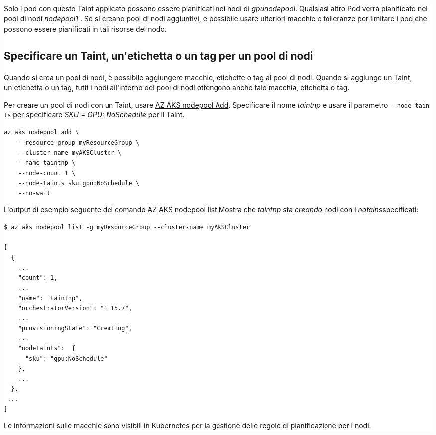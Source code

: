 Solo i pod con questo Taint applicato possono essere pianificati nei nodi di *gpunodepool*. Qualsiasi altro Pod verrà pianificato nel pool di nodi *nodepool1* . Se si creano pool di nodi aggiuntivi, è possibile usare ulteriori macchie e tolleranze per limitare i pod che possono essere pianificati in tali risorse del nodo.

## <a name="specify-a-taint-label-or-tag-for-a-node-pool"></a>Specificare un Taint, un'etichetta o un tag per un pool di nodi

Quando si crea un pool di nodi, è possibile aggiungere macchie, etichette o tag al pool di nodi. Quando si aggiunge un Taint, un'etichetta o un tag, tutti i nodi all'interno del pool di nodi ottengono anche tale macchia, etichetta o tag.

Per creare un pool di nodi con un Taint, usare [AZ AKS nodepool Add][az-aks-nodepool-add]. Specificare il nome *taintnp* e usare il parametro `--node-taints` per specificare *SKU = GPU: NoSchedule* per il Taint.

```azurecli-interactive
az aks nodepool add \
    --resource-group myResourceGroup \
    --cluster-name myAKSCluster \
    --name taintnp \
    --node-count 1 \
    --node-taints sku=gpu:NoSchedule \
    --no-wait
```

L'output di esempio seguente del comando [AZ AKS nodepool list][az-aks-nodepool-list] Mostra che *taintnp* sta *creando* nodi con i *notains*specificati:

```console
$ az aks nodepool list -g myResourceGroup --cluster-name myAKSCluster

[
  {
    ...
    "count": 1,
    ...
    "name": "taintnp",
    "orchestratorVersion": "1.15.7",
    ...
    "provisioningState": "Creating",
    ...
    "nodeTaints":  {
      "sku": "gpu:NoSchedule"
    },
    ...
  },
 ...
]
```

Le informazioni sulle macchie sono visibili in Kubernetes per la gestione delle regole di pianificazione per i nodi.


[kubernetes-drain]: https://kubernetes.io/docs/tasks/administer-cluster/safely-drain-node/
[kubectl-get]: https://kubernetes.io/docs/reference/generated/kubectl/kubectl-commands#get
[kubectl-taint]: https://kubernetes.io/docs/reference/generated/kubectl/kubectl-commands#taint
[kubectl-describe]: https://kubernetes.io/docs/reference/generated/kubectl/kubectl-commands#describe
[kubernetes-labels]: https://kubernetes.io/docs/concepts/overview/working-with-objects/labels/
[kubernetes-label-syntax]: https://kubernetes.io/docs/concepts/overview/working-with-objects/labels/#syntax-and-character-set
[aks-windows]: windows-container-cli.md
[az-aks-get-credentials]: /cli/azure/aks#az-aks-get-credentials
[az-aks-create]: /cli/azure/aks#az-aks-create
[az-aks-nodepool-add]: /cli/azure/aks/nodepool?view=azure-cli-latest#az-aks-nodepool-add
[az-aks-nodepool-list]: /cli/azure/aks/nodepool?view=azure-cli-latest#az-aks-nodepool-list
[az-aks-nodepool-update]: /cli/azure/aks/nodepool?view=azure-cli-latest#az-aks-nodepool-update
[az-aks-nodepool-upgrade]: /cli/azure/aks/nodepool?view=azure-cli-latest#az-aks-nodepool-upgrade
[az-aks-nodepool-scale]: /cli/azure/aks/nodepool?view=azure-cli-latest#az-aks-nodepool-scale
[az-aks-nodepool-delete]: /cli/azure/aks/nodepool?view=azure-cli-latest#az-aks-nodepool-delete
[az-extension-add]: /cli/azure/extension#az-extension-add
[az-extension-update]: /cli/azure/extension#az-extension-update
[az-group-create]: /cli/azure/group#az-group-create
[az-group-delete]: /cli/azure/group#az-group-delete
[az-group-deployment-create]: /cli/azure/group/deployment#az-group-deployment-create
[gpu-cluster]: gpu-cluster.md
[install-azure-cli]: /cli/azure/install-azure-cli
[operator-best-practices-advanced-scheduler]: operator-best-practices-advanced-scheduler.md
[quotas-skus-regions]: quotas-skus-regions.md
[supported-versions]: supported-kubernetes-versions.md
[tag-limitation]: ../azure-resource-manager/resource-group-using-tags.md
[taints-tolerations]: operator-best-practices-advanced-scheduler.md#provide-dedicated-nodes-using-taints-and-tolerations
[vm-sizes]: ../virtual-machines/linux/sizes.md